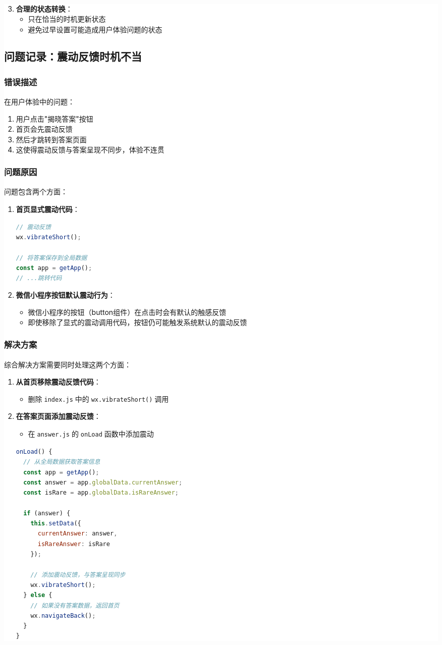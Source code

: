 3. **合理的状态转换**：
   - 只在恰当的时机更新状态
   - 避免过早设置可能造成用户体验问题的状态

## 问题记录：震动反馈时机不当

### 错误描述

在用户体验中的问题：
1. 用户点击"揭晓答案"按钮
2. 首页会先震动反馈
3. 然后才跳转到答案页面
4. 这使得震动反馈与答案呈现不同步，体验不连贯

### 问题原因

问题包含两个方面：

1. **首页显式震动代码**：
   ```javascript
   // 震动反馈
   wx.vibrateShort();
   
   // 将答案保存到全局数据
   const app = getApp();
   // ...跳转代码
   ```

2. **微信小程序按钮默认震动行为**：
   - 微信小程序的按钮（button组件）在点击时会有默认的触感反馈
   - 即使移除了显式的震动调用代码，按钮仍可能触发系统默认的震动反馈

### 解决方案

综合解决方案需要同时处理这两个方面：

1. **从首页移除震动反馈代码**：
   - 删除 `index.js` 中的 `wx.vibrateShort()` 调用

2. **在答案页面添加震动反馈**：
   - 在 `answer.js` 的 `onLoad` 函数中添加震动
   ```javascript
   onLoad() {
     // 从全局数据获取答案信息
     const app = getApp();
     const answer = app.globalData.currentAnswer;
     const isRare = app.globalData.isRareAnswer;

     if (answer) {
       this.setData({
         currentAnswer: answer,
         isRareAnswer: isRare
       });
       
       // 添加震动反馈，与答案呈现同步
       wx.vibrateShort();
     } else {
       // 如果没有答案数据，返回首页
       wx.navigateBack();
     }
   }
   ```
